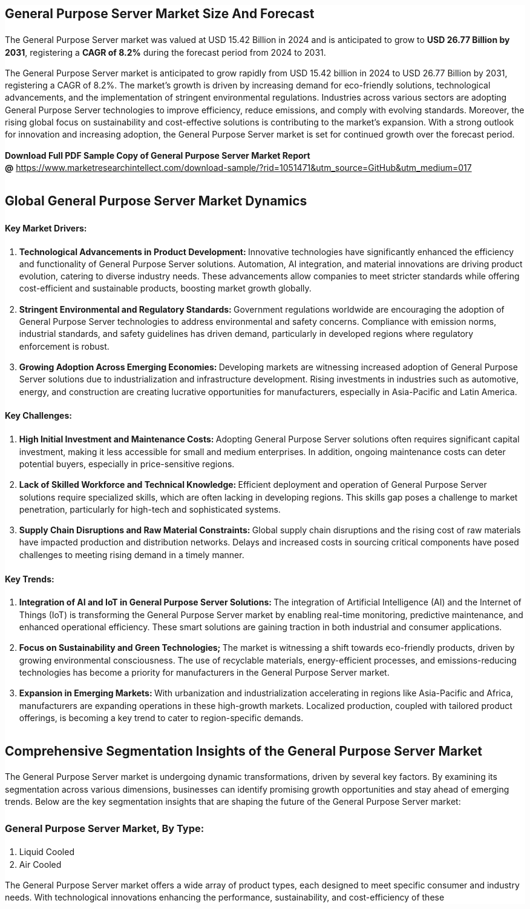<h2>General Purpose Server Market Size And Forecast</h2><p>The General Purpose Server market was valued at USD 15.42 Billion in 2024 and is anticipated to grow to <strong>USD 26.77 Billion by 2031</strong>, registering a <strong>CAGR of 8.2%</strong> during the forecast period from 2024 to 2031.</p><p>The General Purpose Server market is anticipated to grow rapidly from USD 15.42 billion in 2024 to USD 26.77 Billion by 2031, registering a CAGR of 8.2%. The market’s growth is driven by increasing demand for eco-friendly solutions, technological advancements, and the implementation of stringent environmental regulations. Industries across various sectors are adopting General Purpose Server technologies to improve efficiency, reduce emissions, and comply with evolving standards. Moreover, the rising global focus on sustainability and cost-effective solutions is contributing to the market’s expansion. With a strong outlook for innovation and increasing adoption, the General Purpose Server market is set for continued growth over the forecast period.</p><p><strong>Download Full PDF Sample Copy of General Purpose Server Market Report @</strong>&nbsp;<a href="https://www.marketresearchintellect.com/download-sample/?rid=1051471&amp;utm_source=GitHub&amp;utm_medium=017">https://www.marketresearchintellect.com/download-sample/?rid=1051471&amp;utm_source=GitHub&amp;utm_medium=017</a></p><h2>Global General Purpose Server Market Dynamics</h2><h4><strong>Key Market Drivers:</strong></h4><ol><li><p><strong>Technological Advancements in Product Development:&nbsp;</strong>Innovative technologies have significantly enhanced the efficiency and functionality of General Purpose Server solutions. Automation, AI integration, and material innovations are driving product evolution, catering to diverse industry needs. These advancements allow companies to meet stricter standards while offering cost-efficient and sustainable products, boosting market growth globally.</p></li><li><p><strong>Stringent Environmental and Regulatory Standards:&nbsp;</strong>Government regulations worldwide are encouraging the adoption of General Purpose Server technologies to address environmental and safety concerns. Compliance with emission norms, industrial standards, and safety guidelines has driven demand, particularly in developed regions where regulatory enforcement is robust.</p></li><li><p><strong>Growing Adoption Across Emerging Economies:&nbsp;</strong>Developing markets are witnessing increased adoption of General Purpose Server solutions due to industrialization and infrastructure development. Rising investments in industries such as automotive, energy, and construction are creating lucrative opportunities for manufacturers, especially in Asia-Pacific and Latin America.</p></li></ol><h4><strong>Key Challenges:</strong></h4><ol><li><p><strong>High Initial Investment and Maintenance Costs:&nbsp;</strong>Adopting General Purpose Server solutions often requires significant capital investment, making it less accessible for small and medium enterprises. In addition, ongoing maintenance costs can deter potential buyers, especially in price-sensitive regions.</p></li><li><p><strong>Lack of Skilled Workforce and Technical Knowledge:&nbsp;</strong>Efficient deployment and operation of General Purpose Server solutions require specialized skills, which are often lacking in developing regions. This skills gap poses a challenge to market penetration, particularly for high-tech and sophisticated systems.</p></li><li><p><strong>Supply Chain Disruptions and Raw Material Constraints:&nbsp;</strong>Global supply chain disruptions and the rising cost of raw materials have impacted production and distribution networks. Delays and increased costs in sourcing critical components have posed challenges to meeting rising demand in a timely manner.</p></li></ol><h4><strong>Key Trends:</strong></h4><ol><li><p><strong>Integration of AI and IoT in General Purpose Server Solutions:&nbsp;</strong>The integration of Artificial Intelligence (AI) and the Internet of Things (IoT) is transforming the General Purpose Server market by enabling real-time monitoring, predictive maintenance, and enhanced operational efficiency. These smart solutions are gaining traction in both industrial and consumer applications.</p></li><li><p><strong>Focus on Sustainability and Green Technologies;&nbsp;</strong>The market is witnessing a shift towards eco-friendly products, driven by growing environmental consciousness. The use of recyclable materials, energy-efficient processes, and emissions-reducing technologies has become a priority for manufacturers in the General Purpose Server market.</p></li><li><p><strong>Expansion in Emerging Markets:&nbsp;</strong>With urbanization and industrialization accelerating in regions like Asia-Pacific and Africa, manufacturers are expanding operations in these high-growth markets. Localized production, coupled with tailored product offerings, is becoming a key trend to cater to region-specific demands.</p></li></ol><div class="article-main__content" data-test-id="publishing-text-block"><h2>Comprehensive Segmentation Insights of the General Purpose Server Market</h2><p>The General Purpose Server market is undergoing dynamic transformations, driven by several key factors. By examining its segmentation across various dimensions, businesses can identify promising growth opportunities and stay ahead of emerging trends. Below are the key segmentation insights that are shaping the future of the General Purpose Server market:</p><h3><strong>General Purpose Server Market, By Type:<br /></strong></h3><ol><li>Liquid Cooled<li> Air Cooled</li></ol><p>The General Purpose Server market offers a wide array of product types, each designed to meet specific consumer and industry needs. With technological innovations enhancing the performance, sustainability, and cost-efficiency of these